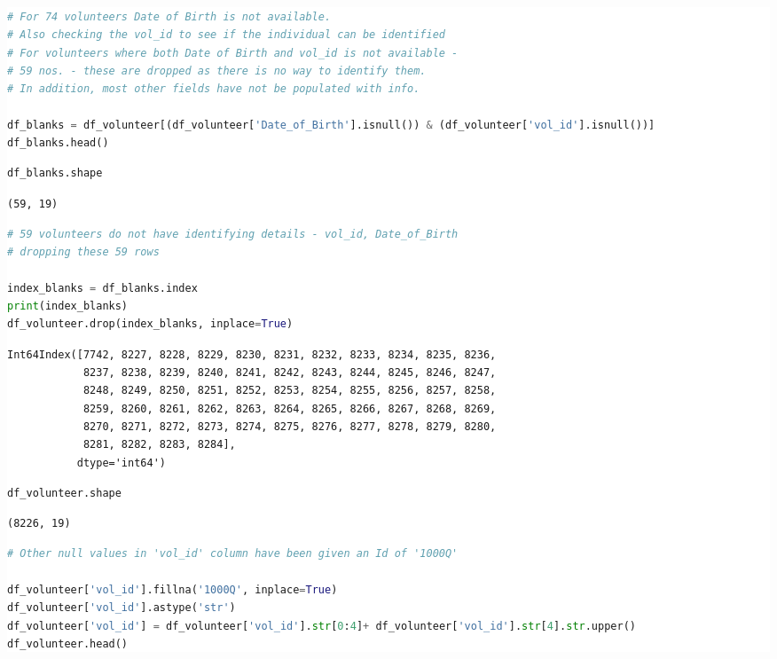 
```python
# For 74 volunteers Date of Birth is not available.
# Also checking the vol_id to see if the individual can be identified
# For volunteers where both Date of Birth and vol_id is not available -
# 59 nos. - these are dropped as there is no way to identify them.
# In addition, most other fields have not be populated with info.

df_blanks = df_volunteer[(df_volunteer['Date_of_Birth'].isnull()) & (df_volunteer['vol_id'].isnull())]
df_blanks.head()
```


```python
df_blanks.shape
```




    (59, 19)




```python
# 59 volunteers do not have identifying details - vol_id, Date_of_Birth  
# dropping these 59 rows

index_blanks = df_blanks.index
print(index_blanks)
df_volunteer.drop(index_blanks, inplace=True)
```

    Int64Index([7742, 8227, 8228, 8229, 8230, 8231, 8232, 8233, 8234, 8235, 8236,
                8237, 8238, 8239, 8240, 8241, 8242, 8243, 8244, 8245, 8246, 8247,
                8248, 8249, 8250, 8251, 8252, 8253, 8254, 8255, 8256, 8257, 8258,
                8259, 8260, 8261, 8262, 8263, 8264, 8265, 8266, 8267, 8268, 8269,
                8270, 8271, 8272, 8273, 8274, 8275, 8276, 8277, 8278, 8279, 8280,
                8281, 8282, 8283, 8284],
               dtype='int64')



```python
df_volunteer.shape
```




    (8226, 19)




```python
# Other null values in 'vol_id' column have been given an Id of '1000Q'

df_volunteer['vol_id'].fillna('1000Q', inplace=True)
df_volunteer['vol_id'].astype('str')
df_volunteer['vol_id'] = df_volunteer['vol_id'].str[0:4]+ df_volunteer['vol_id'].str[4].str.upper()
df_volunteer.head()
```
